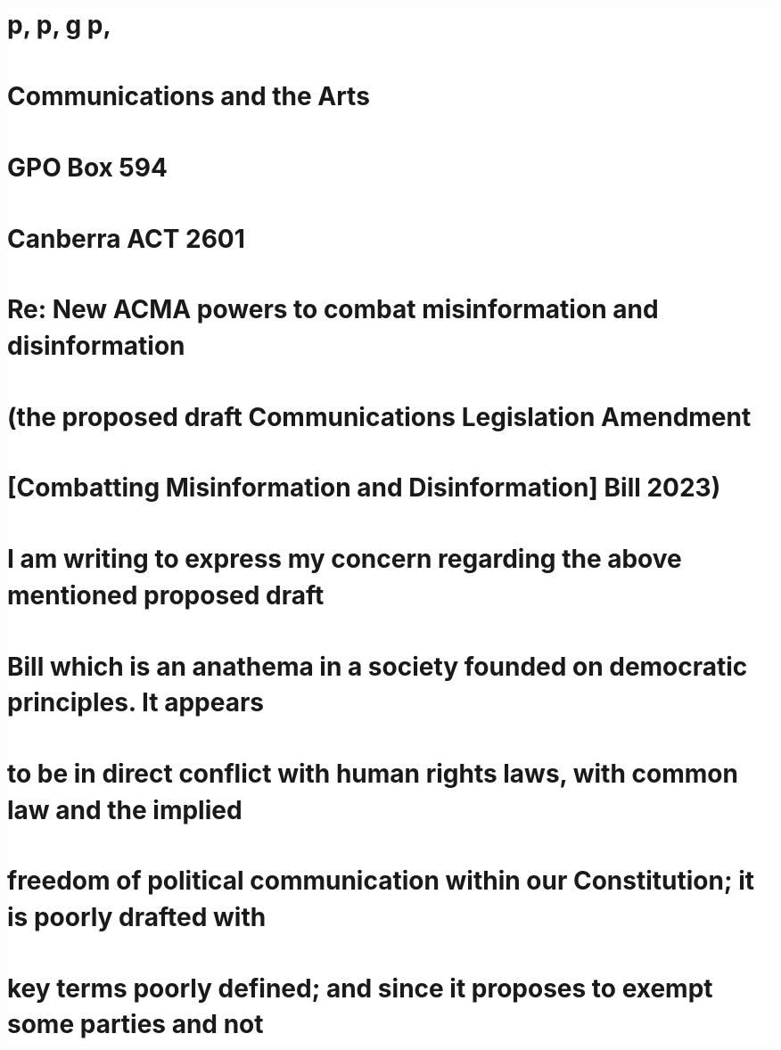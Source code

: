 # p, p, g p,


# Communications and the Arts


# GPO Box 594


# Canberra ACT 2601


# Re: New ACMA powers to combat misinformation and disinformation


# (the proposed draft Communications Legislation Amendment



# [Combatting Misinformation and Disinformation] Bill 2023)


# I am writing to express my concern regarding the above mentioned proposed draft


# Bill which is an anathema in a society founded on democratic principles. It appears


# to be in direct conflict with human rights laws, with common law and the implied


# freedom of political communication within our Constitution; it is poorly drafted with


# key terms poorly defined; and since it proposes to exempt some parties and not

